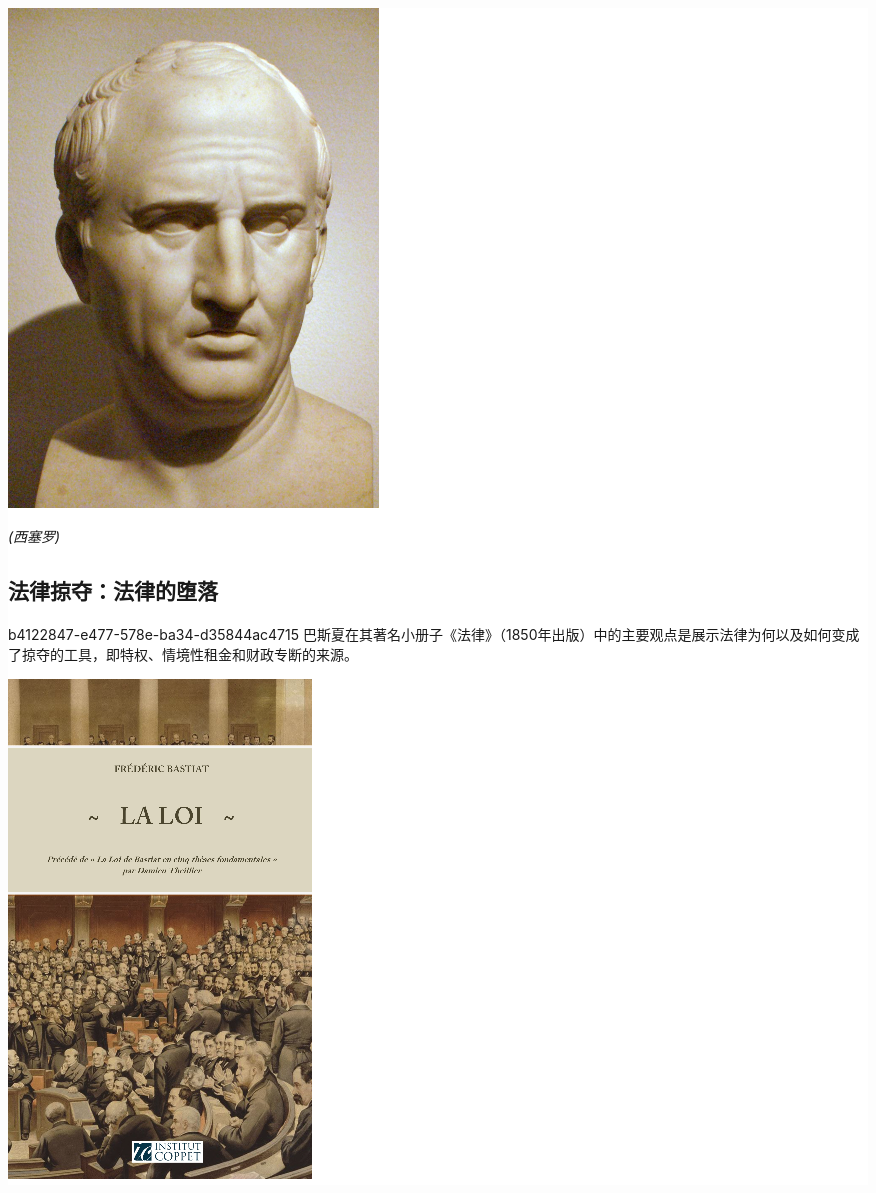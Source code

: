 ![image](assets/en/124.webp)

_(西塞罗)_

## 法律掠夺：法律的堕落

<chapterId>b4122847-e477-578e-ba34-d35844ac4715</chapterId>
巴斯夏在其著名小册子《法律》（1850年出版）中的主要观点是展示法律为何以及如何变成了掠夺的工具，即特权、情境性租金和财政专断的来源。

![image](assets/en/125.webp)

